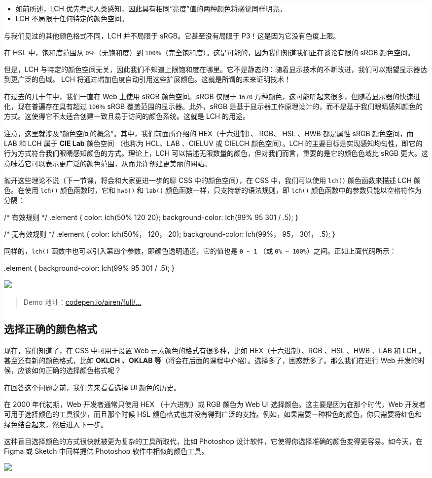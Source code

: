 *   如前所述，LCH 优先考虑人类感知，因此具有相同“亮度”值的两种颜色将感觉同样明亮。
*   LCH 不局限于任何特定的颜色空间。

与我们见过的其他颜色格式不同，LCH 并不局限于 sRGB。它甚至没有局限于 P3！这是因为它没有色度上限。

在 HSL 中，饱和度范围从 `0％`（无饱和度）到 `100％`（完全饱和度）。这是可能的，因为我们知道我们正在谈论有限的 sRGB 颜色空间。

但是，LCH 与特定的颜色空间无关，因此我们不知道上限饱和度在哪里。它不是静态的：随着显示技术的不断改进，我们可以期望显示器达到更广泛的色域。 LCH 将通过增加色度自动引用这些扩展颜色。这就是所谓的未来证明技术！

在过去的几十年中，我们一直在 Web 上使用 sRGB 颜色空间。sRGB 仅限于 `1670` 万种颜色，这可能听起来很多，但随着显示器的快速进化，现在普遍存在具有超过 `100％` sRGB 覆盖范围的显示器。此外，sRGB 是基于显示器工作原理设计的，而不是基于我们眼睛感知颜色的方式。这使得它不太适合创建一致且易于访问的颜色系统。这就是 LCH 的用途。

注意，这里就涉及“颜色空间的概念”。其中，我们前面所介绍的 HEX（十六进制）、 RGB、 HSL 、HWB 都是属性 sRGB 颜色空间，而 LAB 和 LCH 属于 **CIE Lab** 颜色空间 （也称为 HCL、LAB 、CIELUV 或 CIELCH 颜色空间）。LCH 的主要目标是实现感知均匀性，即它的行为方式符合我们眼睛感知颜色的方式。理论上，LCH 可以描述无限数量的颜色，但对我们而言，重要的是它的颜色色域比 sRGB 更大。这意味着它可以表示更广泛的颜色范围，从而允许创建更美丽的网站。

抛开这些理论不说（下一节课，将会和大家更进一步的聊 CSS 中的颜色空间），在 CSS 中，我们可以使用 `lch()` 颜色函数来描述 LCH 颜色。在使用 `lch()` 颜色函数时，它和 `hwb()` 和 `lab()` 颜色函数一样，只支持新的语法规则，即 `lch()` 颜色函数中的参数只能以空格符作为分隔：

/\* 有效规则 \*/
.element {
    color: lch(50% 120 20);
    background-color: lch(99% 95 301 / .5);
}

/\* 无有效规则 \*/
.element {
    color: lch(50%， 120， 20);
    background-color: lch(99%， 95， 301， .5);
}

同样的，`lch()` 函数中也可以引入第四个参数，即颜色透明通道，它的值也是 `0 ~ 1` （或 `0% ~ 100%`）之间。正如上面代码所示：

.element {
    background-color: lch(99% 95 301 / .5);
}

![](https://note-2019-images.oss-cn-hangzhou.aliyuncs.com/5be32c58.webp)

> Demo 地址：[codepen.io/airen/full/…](https://link.juejin.cn/?target=https%3A%2F%2Fcodepen.io%2Fairen%2Ffull%2FjOepYdL)

选择正确的颜色格式
---------

现在，我们知道了，在 CSS 中可用于设置 Web 元素颜色的格式有很多种，比如 HEX（十六进制）、RGB 、HSL 、HWB 、LAB 和 LCH 。甚至还有新的颜色格式，比如 **OKLCH** **、OKLAB 等**（将会在后面的课程中介绍）。选择多了，困惑就多了。那么我们在进行 Web 开发的时候，应该如何正确的选择颜色格式呢？

在回答这个问题之前，我们先来看看选择 UI 颜色的历史。

在 2000 年代初期，Web 开发者通常只使用 HEX （十六进制）或 RGB 颜色为 Web UI 选择颜色。这主要是因为在那个时代，Web 开发者可用于选择颜色的工具很少，而且那个时候 HSL 颜色格式也并没有得到广泛的支持。例如，如果需要一种橙色的颜色，你只需要将红色和绿色结合起来，然后进入下一步。

这种盲目选择颜色的方式很快就被更为复杂的工具所取代，比如 Photoshop 设计软件，它使得你选择准确的颜色变得更容易。如今天，在 Figma 或 Sketch 中同样提供 Photoshop 软件中相似的颜色工具。

![](https://note-2019-images.oss-cn-hangzhou.aliyuncs.com/95288f6a.webp)
